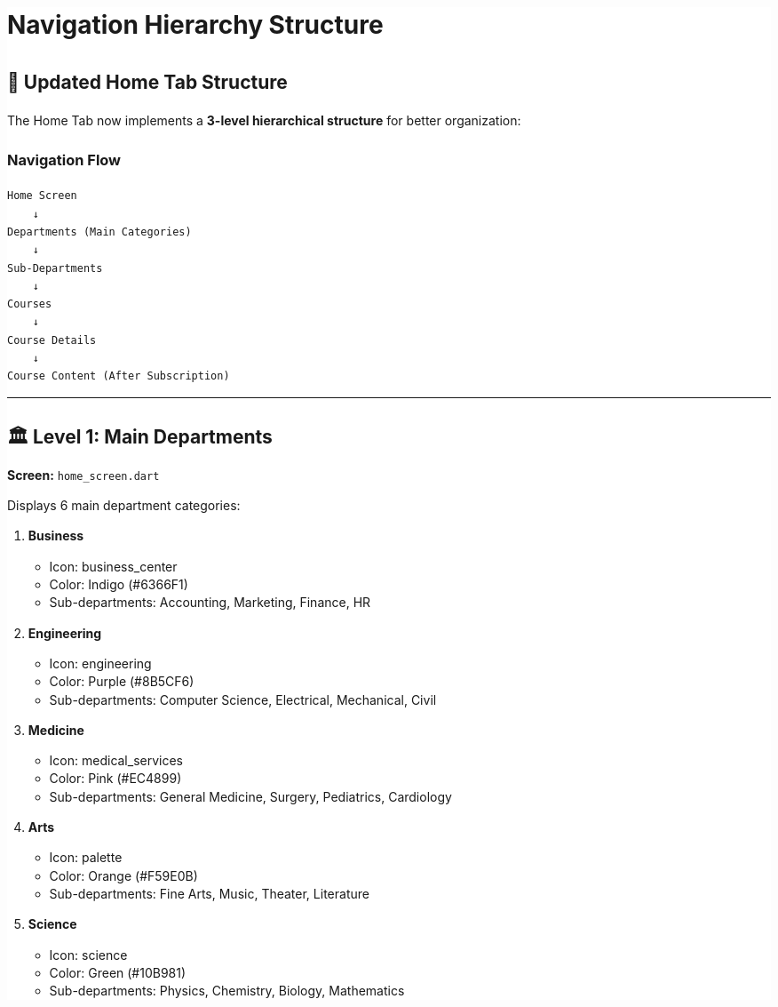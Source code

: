 # Navigation Hierarchy Structure

## 📌 Updated Home Tab Structure

The Home Tab now implements a **3-level hierarchical structure** for better organization:

### Navigation Flow

```
Home Screen
    ↓
Departments (Main Categories)
    ↓
Sub-Departments
    ↓
Courses
    ↓
Course Details
    ↓
Course Content (After Subscription)
```

---

## 🏛️ Level 1: Main Departments

**Screen:** `home_screen.dart`

Displays 6 main department categories:

1. **Business**
   - Icon: business_center
   - Color: Indigo (#6366F1)
   - Sub-departments: Accounting, Marketing, Finance, HR

2. **Engineering**
   - Icon: engineering
   - Color: Purple (#8B5CF6)
   - Sub-departments: Computer Science, Electrical, Mechanical, Civil

3. **Medicine**
   - Icon: medical_services
   - Color: Pink (#EC4899)
   - Sub-departments: General Medicine, Surgery, Pediatrics, Cardiology

4. **Arts**
   - Icon: palette
   - Color: Orange (#F59E0B)
   - Sub-departments: Fine Arts, Music, Theater, Literature

5. **Science**
   - Icon: science
   - Color: Green (#10B981)
   - Sub-departments: Physics, Chemistry, Biology, Mathematics
